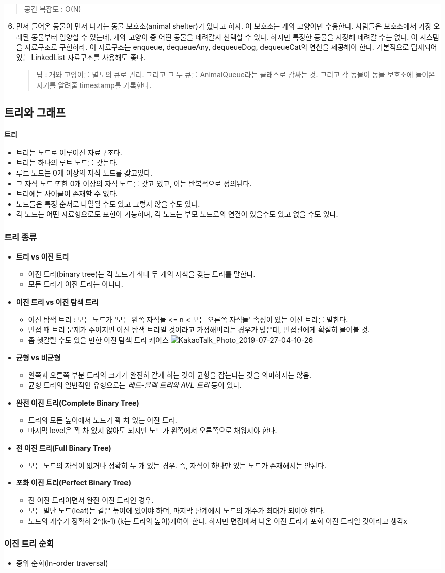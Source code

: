    >
   > 공간 복잡도 : O(N)

6. 먼저 들어온 동물이 먼저 나가는 동물 보호소(animal shelter)가 있다고 하자. 이 보호소는 개와 고양이만 수용한다. 사람들은 보호소에서 가장 오래된 동물부터 입양할 수 있는데, 개와 고양이 중 어떤 동물을 데려갈지 선택할 수 있다. 하지만 특정한 동물을 지정해 데려갈 수는 없다. 이 시스템을 자료구조로 구현하라. 이 자료구조는 enqueue, dequeueAny, dequeueDog, dequeueCat의 연산을 제공해야 한다. 기본적으로 탑재되어 있는 LinkedList 자료구조를 사용해도 좋다.

   > 답 : 개와 고양이를 별도의 큐로 관리. 그리고 그 두 큐를 AnimalQueue라는 클래스로 감싸는 것. 그리고 각 동물이 동물 보호소에 들어온 시기를 알려줄 timestamp를 기록한다.



## 트리와 그래프 

__트리__

- 트리는 노드로 이루어진 자료구조다.
- 트리는 하나의 루트 노드를 갖는다.
- 루트 노드는 0개 이상의 자식 노드를 갖고있다.
- 그 자식 노드 또한 0개 이상의 자식 노드를 갖고 있고, 이는 반복적으로 정의된다.
- 트리에는 사이클이 존재할 수 없다.
- 노드들은 특정 순서로 나열될 수도 있고 그렇지 않을 수도 있다.
- 각 노드는 어떤 자료형으로도 표현이 가능하며, 각 노드는 부모 노드로의 연결이 있을수도 있고 없을 수도 있다.



### 트리 종류

- __트리 vs 이진 트리__
  - 이진 트리(binary tree)는 각 노드가 최대 두 개의 자식을 갖는 트리를 말한다.
  - 모든 트리가 이진 트리는 아니다.

- __이진 트리 vs 이진 탐색 트리__
  - 이진 탐색 트리 : 모든 노드가 '모든 왼쪽 자식들 <= n < 모든 오른쪽 자식들' 속성이 있는 이진 트리를 말한다.
  - 면접 때 트리 문제가 주어지면 이진 탐색 트리일 것이라고 가정해버리는 경우가 많은데, 면접관에게 확실히 물어볼 것.
  - 좀 헷갈릴 수도 있을 만한 이진 탐색 트리 케이스
    ![KakaoTalk_Photo_2019-07-27-04-10-26](https://user-images.githubusercontent.com/28735418/62001718-930b0e80-b131-11e9-9903-30c71dd5dbd8.jpeg)

- __균형 vs 비균형__
  - 왼쪽과 오른쪽 부분 트리의 크기가 완전히 같게 하는 것이 균형을 잡는다는 것을 의미하지는 않음.
  - 균형 트리의 일반적인 유형으로는 _레드-블랙 트리와 AVL 트리_ 등이 있다.
- __완전 이진 트리(Complete Binary Tree)__
  - 트리의 모든 높이에서 노드가 꽉 차 있는 이진 트리.
  - 마지막 level은 꽉 차 있지 않아도 되지만 노드가 왼쪽에서 오른쪽으로 채워져야 한다.
- __전 이진 트리(Full Binary Tree)__
  - 모든 노드의 자식이 없거나 정확히 두 개 있는 경우. 즉, 자식이 하나만 있는 노드가 존재해서는 안된다.
- __포화 이진 트리(Perfect Binary Tree)__
  - 전 이진 트리이면서 완전 이진 트리인 경우.
  - 모든 말단 노드(leaf)는 같은 높이에 있어야 하며, 마지막 단계에서 노드의 개수가 최대가 되어야 한다.
  - 노드의 개수가 정확히 2^(k-1) (k는 트리의 높이)개여야 한다. 하지만 면접에서 나온 이진 트리가 포화 이진 트리일 것이라고 생각x



### 이진 트리 순회

- 중위 순회(In-order traversal) 
